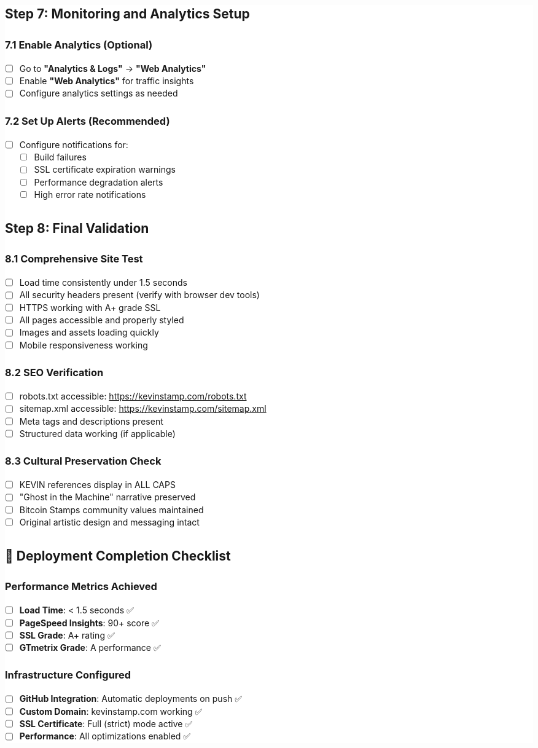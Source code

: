 ## Step 7: Monitoring and Analytics Setup

### 7.1 Enable Analytics (Optional)
- [ ] Go to **"Analytics & Logs"** → **"Web Analytics"**
- [ ] Enable **"Web Analytics"** for traffic insights
- [ ] Configure analytics settings as needed

### 7.2 Set Up Alerts (Recommended)
- [ ] Configure notifications for:
  - [ ] Build failures
  - [ ] SSL certificate expiration warnings  
  - [ ] Performance degradation alerts
  - [ ] High error rate notifications

## Step 8: Final Validation

### 8.1 Comprehensive Site Test
- [ ] Load time consistently under 1.5 seconds
- [ ] All security headers present (verify with browser dev tools)
- [ ] HTTPS working with A+ grade SSL
- [ ] All pages accessible and properly styled
- [ ] Images and assets loading quickly
- [ ] Mobile responsiveness working

### 8.2 SEO Verification  
- [ ] robots.txt accessible: https://kevinstamp.com/robots.txt
- [ ] sitemap.xml accessible: https://kevinstamp.com/sitemap.xml
- [ ] Meta tags and descriptions present
- [ ] Structured data working (if applicable)

### 8.3 Cultural Preservation Check
- [ ] KEVIN references display in ALL CAPS
- [ ] "Ghost in the Machine" narrative preserved  
- [ ] Bitcoin Stamps community values maintained
- [ ] Original artistic design and messaging intact

## 🎉 Deployment Completion Checklist

### Performance Metrics Achieved
- [ ] **Load Time**: < 1.5 seconds ✅
- [ ] **PageSpeed Insights**: 90+ score ✅  
- [ ] **SSL Grade**: A+ rating ✅
- [ ] **GTmetrix Grade**: A performance ✅

### Infrastructure Configured  
- [ ] **GitHub Integration**: Automatic deployments on push ✅
- [ ] **Custom Domain**: kevinstamp.com working ✅
- [ ] **SSL Certificate**: Full (strict) mode active ✅  
- [ ] **Performance**: All optimizations enabled ✅
